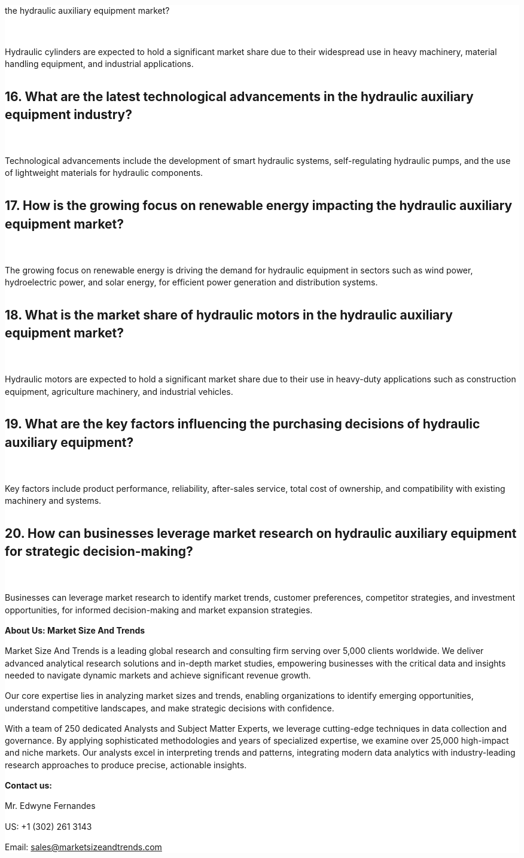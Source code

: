 the hydraulic auxiliary equipment market?</h2><p>&nbsp;</p><p>Hydraulic cylinders are expected to hold a significant market share due to their widespread use in heavy machinery, material handling equipment, and industrial applications.</p><h2>16. What are the latest technological advancements in the hydraulic auxiliary equipment industry?</h2><p>&nbsp;</p><p>Technological advancements include the development of smart hydraulic systems, self-regulating hydraulic pumps, and the use of lightweight materials for hydraulic components.</p><h2>17. How is the growing focus on renewable energy impacting the hydraulic auxiliary equipment market?</h2><p>&nbsp;</p><p>The growing focus on renewable energy is driving the demand for hydraulic equipment in sectors such as wind power, hydroelectric power, and solar energy, for efficient power generation and distribution systems.</p><h2>18. What is the market share of hydraulic motors in the hydraulic auxiliary equipment market?</h2><p>&nbsp;</p><p>Hydraulic motors are expected to hold a significant market share due to their use in heavy-duty applications such as construction equipment, agriculture machinery, and industrial vehicles.</p><h2>19. What are the key factors influencing the purchasing decisions of hydraulic auxiliary equipment?</h2><p>&nbsp;</p><p>Key factors include product performance, reliability, after-sales service, total cost of ownership, and compatibility with existing machinery and systems.</p><h2>20. How can businesses leverage market research on hydraulic auxiliary equipment for strategic decision-making?</h2><p>&nbsp;</p><p>Businesses can leverage market research to identify market trends, customer preferences, competitor strategies, and investment opportunities, for informed decision-making and market expansion strategies.</p></body></html></p><p><strong>About Us:&nbsp;Market Size And Trends</strong></p><p>Market Size And Trends&nbsp;is a leading global research and consulting firm serving over 5,000 clients worldwide. We deliver advanced analytical research solutions and in-depth market studies, empowering businesses with the critical data and insights needed to navigate dynamic markets and achieve significant revenue growth.</p><p>Our core expertise lies in analyzing market sizes and trends, enabling organizations to identify emerging opportunities, understand competitive landscapes, and make strategic decisions with confidence.</p><p>With a team of 250 dedicated Analysts and Subject Matter Experts, we leverage cutting-edge techniques in data collection and governance. By applying sophisticated methodologies and years of specialized expertise, we examine over 25,000 high-impact and niche markets. Our analysts excel in interpreting trends and patterns, integrating modern data analytics with industry-leading research approaches to produce precise, actionable insights.</p><p><strong>Contact us:</strong></p><p>Mr. Edwyne Fernandes</p><p>US: +1 (302) 261 3143</p><p>Email: <a href="mailto:sales@marketsizeandtrends.com">sales@marketsizeandtrends.com</a>&nbsp;</p>
